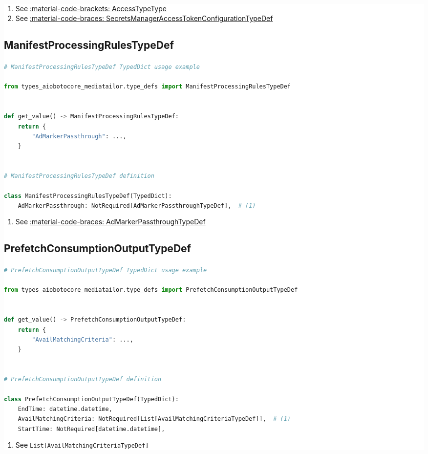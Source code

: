 ```python
```

1. See [:material-code-brackets: AccessTypeType](./literals.md#accesstypetype)
2. See [:material-code-braces: SecretsManagerAccessTokenConfigurationTypeDef](./type_defs.md#secretsmanageraccesstokenconfigurationtypedef)

## ManifestProcessingRulesTypeDef

```python
# ManifestProcessingRulesTypeDef TypedDict usage example

from types_aiobotocore_mediatailor.type_defs import ManifestProcessingRulesTypeDef


def get_value() -> ManifestProcessingRulesTypeDef:
    return {
        "AdMarkerPassthrough": ...,
    }


# ManifestProcessingRulesTypeDef definition

class ManifestProcessingRulesTypeDef(TypedDict):
    AdMarkerPassthrough: NotRequired[AdMarkerPassthroughTypeDef],  # (1)
```

1. See [:material-code-braces: AdMarkerPassthroughTypeDef](./type_defs.md#admarkerpassthroughtypedef)

## PrefetchConsumptionOutputTypeDef

```python
# PrefetchConsumptionOutputTypeDef TypedDict usage example

from types_aiobotocore_mediatailor.type_defs import PrefetchConsumptionOutputTypeDef


def get_value() -> PrefetchConsumptionOutputTypeDef:
    return {
        "AvailMatchingCriteria": ...,
    }


# PrefetchConsumptionOutputTypeDef definition

class PrefetchConsumptionOutputTypeDef(TypedDict):
    EndTime: datetime.datetime,
    AvailMatchingCriteria: NotRequired[List[AvailMatchingCriteriaTypeDef]],  # (1)
    StartTime: NotRequired[datetime.datetime],
```

1. See `List[AvailMatchingCriteriaTypeDef]`
